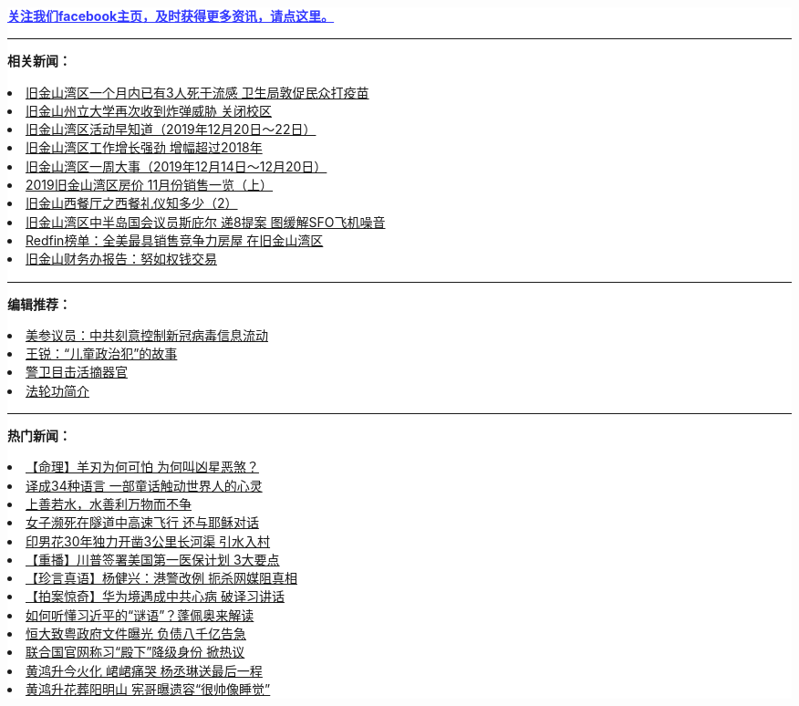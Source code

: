 <p><b><a style="color: #3339ff;" href="https://www.facebook.com/sfdjy/">关注我们facebook主页，及时获得更多资讯，请点这里。</a></b></p>

<hr>


<strong>相关新闻：</strong>
<li><a href="https://github.com/zoshje339/djy/blob/master/gb/19/12/20/n11734741.md#1">旧金山湾区一个月内已有3人死于流感 卫生局敦促民众打疫苗</a></li>
<li><a href="https://github.com/zoshje339/djy/blob/master/gb/19/12/20/n11734750.md#1">旧金山州立大学再次收到炸弹威胁   关闭校区</a></li>
<li><a href="https://github.com/zoshje339/djy/blob/master/gb/19/12/20/n11734845.md#1">旧金山湾区活动早知道（2019年12月20日～22日）</a></li>
<li><a href="https://github.com/zoshje339/djy/blob/master/gb/19/12/21/n11736749.md#1">旧金山湾区工作增长强劲 增幅超过2018年</a></li>
<li><a href="https://github.com/zoshje339/djy/blob/master/gb/19/12/21/n11737342.md#1">旧金山湾区一周大事（2019年12月14日～12月20日）</a></li>
<li><a href="https://github.com/zoshje339/djy/blob/master/gb/19/12/22/n11738937.md#1">2019旧金山湾区房价 11月份销售一览（上）</a></li>
<li><a href="https://github.com/zoshje339/djy/blob/master/gb/19/12/23/n11740160.md#1">旧金山西餐厅之西餐礼仪知多少（2）</a></li>
<li><a href="https://github.com/zoshje339/djy/blob/master/gb/19/12/23/n11741116.md#1">旧金山湾区中半岛国会议员斯庇尔   递8提案 图缓解SFO飞机噪音</a></li>
<li><a href="https://github.com/zoshje339/djy/blob/master/gb/19/12/25/n11744178.md#1">Redfin榜单：全美最具销售竞争力房屋  在旧金山湾区</a></li>
<li><a href="https://github.com/zoshje339/djy/blob/master/gb/20/9/26/n12431747.md#1">旧金山财务办报告：努如权钱交易</a></li>
<hr>


<strong>编辑推荐：</strong>
<li><a href="https://github.com/onzhi266/djy/blob/master/gb/20/2/22/n11887949.md#1">美参议员：中共刻意控制新冠病毒信息流动</a></li>
<li><a href="https://github.com/tsiac2612/djy/blob/master/gb/18/6/13/n10479888.md#1" target="_blank">王锐：“儿童政治犯”的故事</a></li><li><a href="https://github.com/zoshje339/djy/blob/master/gb/16/3/16/n4663449.md?dfh#1" target="_blank">警卫目击活摘器官</a></li><li><a href="https://github.com/tsiac2612/djy/blob/master/gb/8/11/13/n2327659.md#1" target="_blank">法轮功简介</a></li>
<hr>

<strong>热门新闻：</strong>
<li><a href="https://github.com/jctxsc3649/djy/blob/master/gb/20/9/13/n12400103.md#1">【命理】羊刃为何可怕 为何叫凶星恶煞？</a></li>
<li><a href="https://github.com/jctxsc3649/djy/blob/master/gb/20/9/20/n12416763.md#1">译成34种语言 一部童话触动世界人的心灵</a></li>
<li><a href="https://github.com/jctxsc3649/djy/blob/master/gb/20/9/18/n12412674.md#1">上善若水，水善利万物而不争</a></li>
<li><a href="https://github.com/jctxsc3649/djy/blob/master/gb/20/9/23/n12423944.md#1">女子濒死在隧道中高速飞行 还与耶稣对话</a></li>
<li><a href="https://github.com/jctxsc3649/djy/blob/master/gb/20/9/21/n12419416.md#1">印男花30年独力开凿3公里长河渠 引水入村</a></li>
<li><a href="https://github.com/jctxsc3649/djy/blob/master/gb/20/9/24/n12427730.md#1">【重播】川普签署美国第一医保计划 3大要点</a></li>
<li><a href="https://github.com/jctxsc3649/djy/blob/master/gb/20/9/24/n12428304.md#1">【珍言真语】杨健兴：港警改例 扼杀网媒阻真相</a></li>
<li><a href="https://github.com/jctxsc3649/djy/blob/master/gb/20/9/25/n12428923.md#1">【拍案惊奇】华为境遇成中共心病 破译习讲话</a></li>
<li><a href="https://github.com/jctxsc3649/djy/blob/master/gb/20/9/24/n12427615.md#1">如何听懂习近平的“谜语”？蓬佩奥来解读</a></li>
<li><a href="https://github.com/jctxsc3649/djy/blob/master/gb/20/9/24/n12427590.md#1">恒大致粤政府文件曝光 负债八千亿告急</a></li>
<li><a href="https://github.com/jctxsc3649/djy/blob/master/gb/20/9/24/n12426287.md#1">联合国官网称习“殿下”降级身份 掀热议</a></li>
<li><a href="https://github.com/jctxsc3649/djy/blob/master/gb/20/9/25/n12429560.md#1">黄鸿升今火化 峮峮痛哭 杨丞琳送最后一程</a></li>
<li><a href="https://github.com/jctxsc3649/djy/blob/master/gb/20/9/25/n12430391.md#1">黄鸿升花葬阳明山 宪哥曝遗容“很帅像睡觉”</a></li>
